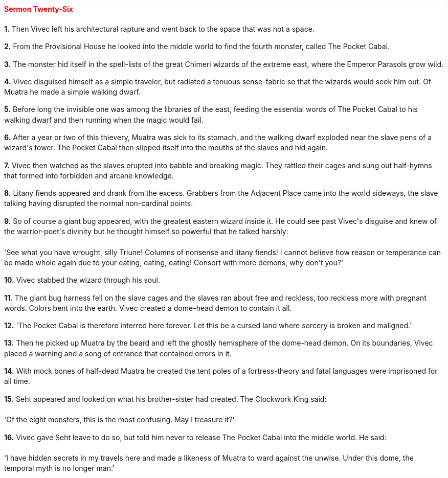 [68]: misc/nigedo/markdown/sermon_26.md

#### <span style="color:red">Sermon Twenty-Six</span>

__1.__ Then Vivec left his architectural rapture and went back to the space that was not a space.

__2.__ From the Provisional House he looked into the middle world to find the fourth monster, called The Pocket Cabal.

__3.__ The monster hid itself in the spell-lists of the great Chimeri wizards of the extreme east, where the Emperor Parasols grow wild.

__4.__ Vivec disguised himself as a simple traveler, but radiated a tenuous sense-fabric so that the wizards would seek him out. Of Muatra he made a simple walking dwarf.

__5.__ Before long the invisible one was among the libraries of the east, feeding the essential words of The Pocket Cabal to his walking dwarf and then running when the magic would fail.

__6.__ After a year or two of this thievery, Muatra was sick to its stomach, and the walking dwarf exploded near the slave pens of a wizard's tower. The Pocket Cabal then slipped itself into the mouths of the slaves and hid again.

__7.__ Vivec then watched as the slaves erupted into babble and breaking magic. They rattled their cages and sung out half-hymns that formed into forbidden and arcane knowledge.

__8.__ Litany fiends appeared and drank from the excess. Grabbers from the Adjacent Place came into the world sideways, the slave talking having disrupted the normal non-cardinal points.

__9.__ So of course a giant bug appeared, with the greatest eastern wizard inside it. He could see past Vivec's disguise and knew of the warrior-poet's divinity but he thought himself so powerful that he talked harshly:\
\
'See what you have wrought, silly Triune! Columns of nonsense and litany fiends! I cannot believe how reason or temperance can be made whole again due to your eating, eating, eating! Consort with more demons, why don't you?'

__10.__ Vivec stabbed the wizard through his soul.

__11.__ The giant bug harness fell on the slave cages and the slaves ran about free and reckless, too reckless more with pregnant words. Colors bent into the earth. Vivec created a dome-head demon to contain it all.

__12.__ 'The Pocket Cabal is therefore interred here forever. Let this be a cursed land where sorcery is broken and maligned.'

__13.__ Then he picked up Muatra by the beard and left the ghostly hemisphere of the dome-head demon. On its boundaries, Vivec placed a warning and a song of entrance that contained errors in it.

__14.__ With mock bones of half-dead Muatra he created the tent poles of a fortress-theory and fatal languages were imprisoned for all time.

__15.__ Seht appeared and looked on what his brother-sister had created. The Clockwork King said:\
\
'Of the eight monsters, this is the most confusing. May I treasure it?'

__16.__ Vivec gave Seht leave to do so, but told him never to release The Pocket Cabal into the middle world. He said:\
\
'I have hidden secrets in my travels here and made a likeness of Muatra to ward against the unwise. Under this dome, the temporal myth is no longer man.'


[39]: https://web.archive.org/web/20050308071257/http://www.whirlingschool.net/index.html
[40]: https://web.archive.org/web/20050226005458/http://www.whirlingschool.net/lore/numbers/preface.html
[41]: https://web.archive.org/web/20050226005458/http://www.whirlingschool.net/lore/numbers/preface.html
[42]: https://web.archive.org/web/20040815040059/http://www.whirlingschool.net/numbers.html
[1]: #chapter-one
[2]: #chapter-two
[3]: #chapter-three
[4]: #chapter-four
[5]: #chapter-five
[6]: #chapter-six
[7]: #chapter-seven
[8]: #chapter-eight
[9]: #chapter-nine
[10]: #chapter-ten
[11]: #chapter-eleven
[12]: #chapter-twelve
[13]: #chapter-thirteen
[14]: #chapter-fourteen
[15]: #chapter-fifteen
[16]: #chapter-sixteen
[17]: #chapter-seventeen
[18]: #chapter-eighteen
[19]: #chapter-nineteen
[20]: #chapter-twenty
[21]: #chapter-twenty-one
[22]: #chapter-twenty-two
[23]: #chapter-twenty-three
[24]: #chapter-twenty-four
[25]: #chapter-twenty-five
[26]: #chapter-twenty-six
[27]: #chapter-twenty-seven
[28]: #chapter-twenty-eight
[29]: #chapter-twenty-nine
[30]: #chapter-thirty
[31]: #chapter-thirty-one
[32]: #chapter-thirty-two
[33]: #chapter-thirty-three
[34]: #chapter-thirty-four
[35]: #chapter-thirty-five
[36]: #chapter-thirty-six
[37]: #
[38]: #chapters
[43]: misc/nigedo/markdown/sermon_01.md
[44]: misc/nigedo/markdown/sermon_02.md
[45]: misc/nigedo/markdown/sermon_03.md
[46]: misc/nigedo/markdown/sermon_04.md
[47]: misc/nigedo/markdown/sermon_05.md
[48]: misc/nigedo/markdown/sermon_06.md
[49]: misc/nigedo/markdown/sermon_07.md
[50]: misc/nigedo/markdown/sermon_08.md
[51]: misc/nigedo/markdown/sermon_09.md
[52]: misc/nigedo/markdown/sermon_10.md
[53]: misc/nigedo/markdown/sermon_11.md
[54]: misc/nigedo/markdown/sermon_12.md
[55]: misc/nigedo/markdown/sermon_13.md
[56]: misc/nigedo/markdown/sermon_14.md
[57]: misc/nigedo/markdown/sermon_15.md
[58]: misc/nigedo/markdown/sermon_16.md
[59]: misc/nigedo/markdown/sermon_17.md
[60]: misc/nigedo/markdown/sermon_18.md
[61]: misc/nigedo/markdown/sermon_19.md
[62]: misc/nigedo/markdown/sermon_20.md
[63]: misc/nigedo/markdown/sermon_21.md
[64]: misc/nigedo/markdown/sermon_22.md
[65]: misc/nigedo/markdown/sermon_23.md
[66]: misc/nigedo/markdown/sermon_24.md
[67]: misc/nigedo/markdown/sermon_25.md
[69]: misc/nigedo/markdown/sermon_27.md
[70]: misc/nigedo/markdown/sermon_28.md
[71]: misc/nigedo/markdown/sermon_29.md
[72]: misc/nigedo/markdown/sermon_30.md
[73]: misc/nigedo/markdown/sermon_31.md
[74]: misc/nigedo/markdown/sermon_32.md
[75]: misc/nigedo/markdown/sermon_33.md
[76]: misc/nigedo/markdown/sermon_34.md
[77]: misc/nigedo/markdown/sermon_35.md
[78]: misc/nigedo/markdown/sermon_36.md